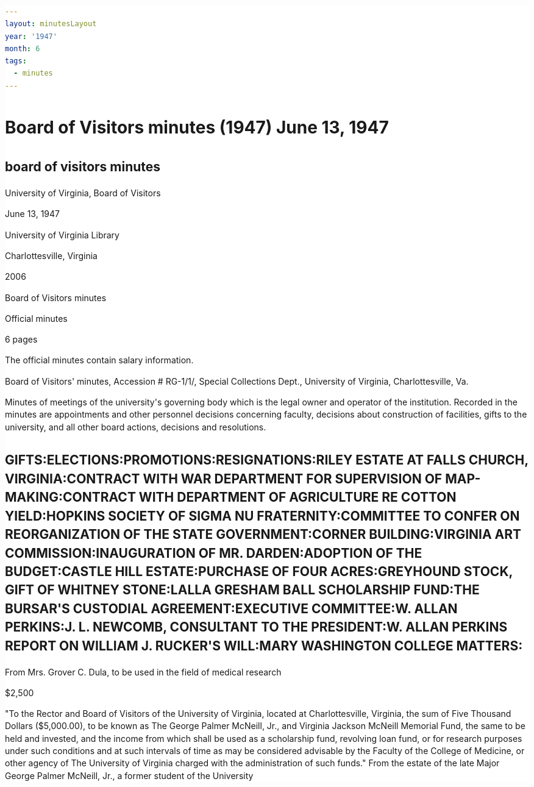 ```yaml
---
layout: minutesLayout
year: '1947'
month: 6
tags:
  - minutes
---
```

Board of Visitors minutes (1947) June 13, 1947
==============================================

board of visitors minutes
-------------------------

University of Virginia, Board of Visitors

June 13, 1947

University of Virginia Library

Charlottesville, Virginia

2006

Board of Visitors minutes

Official minutes

6 pages

The official minutes contain salary information.

Board of Visitors' minutes, Accession # RG-1/1/, Special Collections Dept., University of Virginia, Charlottesville, Va.

Minutes of meetings of the university's governing body which is the legal owner and operator of the institution. Recorded in the minutes are appointments and other personnel decisions concerning faculty, decisions about construction of facilities, gifts to the university, and all other board actions, decisions and resolutions.

GIFTS:ELECTIONS:PROMOTIONS:RESIGNATIONS:RILEY ESTATE AT FALLS CHURCH, VIRGINIA:CONTRACT WITH WAR DEPARTMENT FOR SUPERVISION OF MAP-MAKING:CONTRACT WITH DEPARTMENT OF AGRICULTURE RE COTTON YIELD:HOPKINS SOCIETY OF SIGMA NU FRATERNITY:COMMITTEE TO CONFER ON REORGANIZATION OF THE STATE GOVERNMENT:CORNER BUILDING:VIRGINIA ART COMMISSION:INAUGURATION OF MR. DARDEN:ADOPTION OF THE BUDGET:CASTLE HILL ESTATE:PURCHASE OF FOUR ACRES:GREYHOUND STOCK, GIFT OF WHITNEY STONE:LALLA GRESHAM BALL SCHOLARSHIP FUND:THE BURSAR'S CUSTODIAL AGREEMENT:EXECUTIVE COMMITTEE:W. ALLAN PERKINS:J. L. NEWCOMB, CONSULTANT TO THE PRESIDENT:W. ALLAN PERKINS REPORT ON WILLIAM J. RUCKER'S WILL:MARY WASHINGTON COLLEGE MATTERS:
---------------------------------------------------------------------------------------------------------------------------------------------------------------------------------------------------------------------------------------------------------------------------------------------------------------------------------------------------------------------------------------------------------------------------------------------------------------------------------------------------------------------------------------------------------------------------------------------------------------------------------------------------------------------------------------------------------------------------

From Mrs. Grover C. Dula, to be used in the field of medical research

$2,500

"To the Rector and Board of Visitors of the University of Virginia, located at Charlottesville, Virginia, the sum of Five Thousand Dollars ($5,000.00), to be known as The George Palmer McNeill, Jr., and Virginia Jackson McNeill Memorial Fund, the same to be held and invested, and the income from which shall be used as a scholarship fund, revolving loan fund, or for research purposes under such conditions and at such intervals of time as may be considered advisable by the Faculty of the College of Medicine, or other agency of The University of Virginia charged with the administration of such funds." From the estate of the late Major George Palmer McNeill, Jr., a former student of the University
